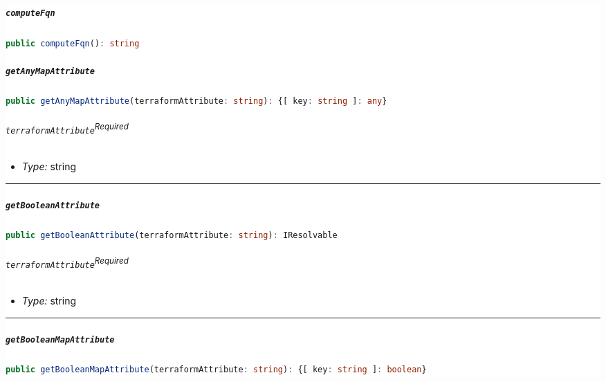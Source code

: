 
##### `computeFqn` <a name="computeFqn" id="@cdktf/provider-azurerm.monitorScheduledQueryRulesAlert.MonitorScheduledQueryRulesAlertActionOutputReference.computeFqn"></a>

```typescript
public computeFqn(): string
```

##### `getAnyMapAttribute` <a name="getAnyMapAttribute" id="@cdktf/provider-azurerm.monitorScheduledQueryRulesAlert.MonitorScheduledQueryRulesAlertActionOutputReference.getAnyMapAttribute"></a>

```typescript
public getAnyMapAttribute(terraformAttribute: string): {[ key: string ]: any}
```

###### `terraformAttribute`<sup>Required</sup> <a name="terraformAttribute" id="@cdktf/provider-azurerm.monitorScheduledQueryRulesAlert.MonitorScheduledQueryRulesAlertActionOutputReference.getAnyMapAttribute.parameter.terraformAttribute"></a>

- *Type:* string

---

##### `getBooleanAttribute` <a name="getBooleanAttribute" id="@cdktf/provider-azurerm.monitorScheduledQueryRulesAlert.MonitorScheduledQueryRulesAlertActionOutputReference.getBooleanAttribute"></a>

```typescript
public getBooleanAttribute(terraformAttribute: string): IResolvable
```

###### `terraformAttribute`<sup>Required</sup> <a name="terraformAttribute" id="@cdktf/provider-azurerm.monitorScheduledQueryRulesAlert.MonitorScheduledQueryRulesAlertActionOutputReference.getBooleanAttribute.parameter.terraformAttribute"></a>

- *Type:* string

---

##### `getBooleanMapAttribute` <a name="getBooleanMapAttribute" id="@cdktf/provider-azurerm.monitorScheduledQueryRulesAlert.MonitorScheduledQueryRulesAlertActionOutputReference.getBooleanMapAttribute"></a>

```typescript
public getBooleanMapAttribute(terraformAttribute: string): {[ key: string ]: boolean}
```

